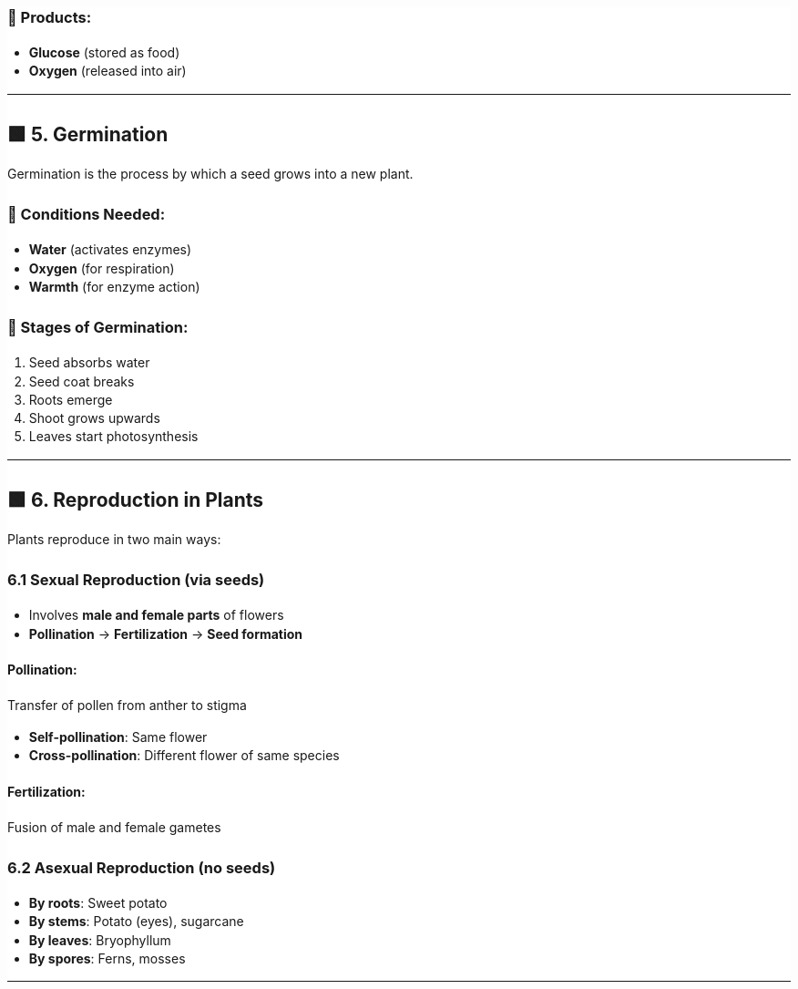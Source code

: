 ### 🔹 Products:

- **Glucose** (stored as food)
- **Oxygen** (released into air)

---

## 🟩 5. Germination

Germination is the process by which a seed grows into a new plant.

### 🔹 Conditions Needed:

- **Water** (activates enzymes)
- **Oxygen** (for respiration)
- **Warmth** (for enzyme action)

### 🔹 Stages of Germination:

1. Seed absorbs water
2. Seed coat breaks
3. Roots emerge
4. Shoot grows upwards
5. Leaves start photosynthesis

---

## 🟩 6. Reproduction in Plants

Plants reproduce in two main ways:

### 6.1 Sexual Reproduction (via seeds)

- Involves **male and female parts** of flowers
- **Pollination** → **Fertilization** → **Seed formation**

#### Pollination:

Transfer of pollen from anther to stigma

- **Self-pollination**: Same flower
- **Cross-pollination**: Different flower of same species

#### Fertilization:

Fusion of male and female gametes

### 6.2 Asexual Reproduction (no seeds)

- **By roots**: Sweet potato
- **By stems**: Potato (eyes), sugarcane
- **By leaves**: Bryophyllum
- **By spores**: Ferns, mosses

---